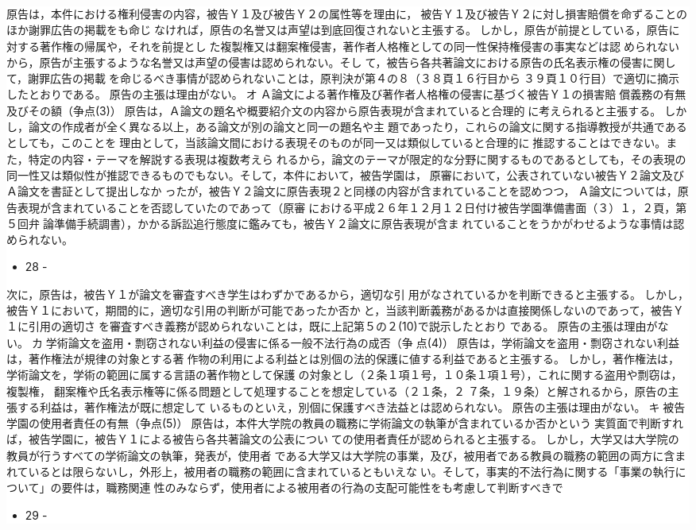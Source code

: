 原告は，本件における権利侵害の内容，被告Ｙ１及び被告Ｙ２の属性等を理由に，
被告Ｙ１及び被告Ｙ２に対し損害賠償を命ずることのほか謝罪広告の掲載をも命じ
なければ，原告の名誉又は声望は到底回復されないと主張する。 
しかし，原告が前提としている，原告に対する著作権の帰属や，それを前提とし
た複製権又は翻案権侵害，著作者人格権としての同一性保持権侵害の事実などは認
められないから，原告が主張するような名誉又は声望の侵害は認められない。そし
て，被告ら各共著論文における原告の氏名表示権の侵害に関して，謝罪広告の掲載
を命じるべき事情が認められないことは，原判決が第４の８（３８頁１６行目から
３９頁１０行目）で適切に摘示したとおりである。 
原告の主張は理由がない。 
オ Ａ論文による著作権及び著作者人格権の侵害に基づく被告Ｙ１の損害賠
償義務の有無及びその額（争点(3)） 
原告は，Ａ論文の題名や概要紹介文の内容から原告表現が含まれていると合理的
に考えられると主張する。 
しかし，論文の作成者が全く異なる以上，ある論文が別の論文と同一の題名や主
題であったり，これらの論文に関する指導教授が共通であるとしても，このことを
理由として，当該論文間における表現そのものが同一又は類似していると合理的に
推認することはできない。また，特定の内容・テーマを解説する表現は複数考えら
れるから，論文のテーマが限定的な分野に関するものであるとしても，その表現の
同一性又は類似性が推認できるものでもない。そして，本件において，被告学園は，
原審において，公表されていない被告Ｙ２論文及びＡ論文を書証として提出しなか
ったが，被告Ｙ２論文に原告表現２と同様の内容が含まれていることを認めつつ，
Ａ論文については，原告表現が含まれていることを否認していたのであって（原審
における平成２６年１２月１２日付け被告学園準備書面（３）１，２頁，第５回弁
論準備手続調書），かかる訴訟追行態度に鑑みても，被告Ｙ２論文に原告表現が含ま
れていることをうかがわせるような事情は認められない。 
- 28 - 
 
次に，原告は，被告Ｙ１が論文を審査すべき学生はわずかであるから，適切な引
用がなされているかを判断できると主張する。 
しかし，被告Ｙ１において，期間的に，適切な引用の判断が可能であったか否か
と，当該判断義務があるかは直接関係しないのであって，被告Ｙ１に引用の適切さ
を審査すべき義務が認められないことは，既に上記第５の２(10)で説示したとおり
である。 
原告の主張は理由がない。 
  カ 学術論文を盗用・剽窃されない利益の侵害に係る一般不法行為の成否（争
点(4)） 
原告は，学術論文を盗用・剽窃されない利益は，著作権法が規律の対象とする著
作物の利用による利益とは別個の法的保護に値する利益であると主張する。 
しかし，著作権法は，学術論文を，学術の範囲に属する言語の著作物として保護
の対象とし（２条１項１号，１０条１項１号），これに関する盗用や剽窃は，複製権，
翻案権や氏名表示権等に係る問題として処理することを想定している（２１条，２
７条，１９条）と解されるから，原告の主張する利益は，著作権法が既に想定して
いるものといえ，別個に保護すべき法益とは認められない。 
原告の主張は理由がない。 
キ 被告学園の使用者責任の有無（争点(5)） 
原告は，本件大学院の教員の職務に学術論文の執筆が含まれているか否かという
実質面で判断すれば，被告学園に，被告Ｙ１による被告ら各共著論文の公表につい
ての使用者責任が認められると主張する。 
しかし，大学又は大学院の教員が行うすべての学術論文の執筆，発表が，使用者
である大学又は大学院の事業，及び，被用者である教員の職務の範囲の両方に含ま
れているとは限らないし，外形上，被用者の職務の範囲に含まれているともいえな
い。そして，事実的不法行為に関する「事業の執行について」の要件は，職務関連
性のみならず，使用者による被用者の行為の支配可能性をも考慮して判断すべきで
- 29 - 
 
